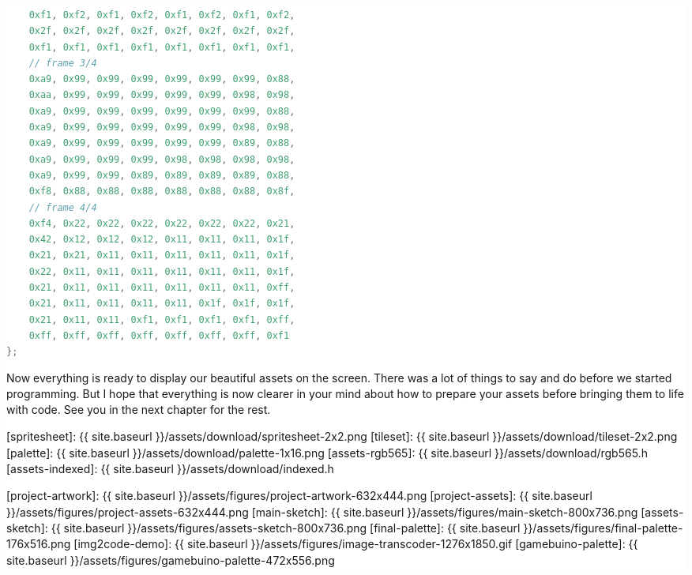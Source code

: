 ```cpp
	0xf1, 0xf2, 0xf1, 0xf2, 0xf1, 0xf2, 0xf1, 0xf2, 
	0x2f, 0x2f, 0x2f, 0x2f, 0x2f, 0x2f, 0x2f, 0x2f, 
	0xf1, 0xf1, 0xf1, 0xf1, 0xf1, 0xf1, 0xf1, 0xf1, 
	// frame 3/4
	0xa9, 0x99, 0x99, 0x99, 0x99, 0x99, 0x99, 0x88, 
	0xaa, 0x99, 0x99, 0x99, 0x99, 0x99, 0x98, 0x98, 
	0xa9, 0x99, 0x99, 0x99, 0x99, 0x99, 0x99, 0x88, 
	0xa9, 0x99, 0x99, 0x99, 0x99, 0x99, 0x98, 0x98, 
	0xa9, 0x99, 0x99, 0x99, 0x99, 0x99, 0x89, 0x88, 
	0xa9, 0x99, 0x99, 0x99, 0x98, 0x98, 0x98, 0x98, 
	0xa9, 0x99, 0x99, 0x89, 0x89, 0x89, 0x89, 0x88, 
	0xf8, 0x88, 0x88, 0x88, 0x88, 0x88, 0x88, 0x8f, 
	// frame 4/4
	0xf4, 0x22, 0x22, 0x22, 0x22, 0x22, 0x22, 0x21, 
	0x42, 0x12, 0x12, 0x12, 0x11, 0x11, 0x11, 0x1f, 
	0x21, 0x21, 0x11, 0x11, 0x11, 0x11, 0x11, 0x1f, 
	0x22, 0x11, 0x11, 0x11, 0x11, 0x11, 0x11, 0x1f, 
	0x21, 0x11, 0x11, 0x11, 0x11, 0x11, 0x11, 0xff, 
	0x21, 0x11, 0x11, 0x11, 0x11, 0x1f, 0x1f, 0x1f, 
	0x21, 0x11, 0x11, 0xf1, 0xf1, 0xf1, 0xf1, 0xff, 
	0xff, 0xff, 0xff, 0xff, 0xff, 0xff, 0xff, 0xf1
};
```

Now everything is ready to display our beautiful assets on the screen. There was a lot of things to say and do before we started programming. But I hope that everything is now clearer in your mind about how to prepare your assets before bringing them to life with code. See you in the next chapter for the rest.  <i class="far fa-smile-wink"></i>



[image-transcoder]:  https://gamebuino.com/creations/image-transcoder
[piskel]:            https://www.piskelapp.com/
[gamebuino-colors]:  https://github.com/Gamebuino/Gamebuino-META/blob/f89185a785bdb03d14098c7faaa67eba3d3b630c/src/utility/Graphics/Graphics.h#L13-L49
[gamebuino-colors2]: https://gamebuino.com/fr/creations/color-palettes

[spritesheet]:       {{ site.baseurl }}/assets/download/spritesheet-2x2.png
[tileset]:           {{ site.baseurl }}/assets/download/tileset-2x2.png
[palette]:           {{ site.baseurl }}/assets/download/palette-1x16.png
[assets-rgb565]:     {{ site.baseurl }}/assets/download/rgb565.h
[assets-indexed]:    {{ site.baseurl }}/assets/download/indexed.h

[project-artwork]:   {{ site.baseurl }}/assets/figures/project-artwork-632x444.png
[project-assets]:    {{ site.baseurl }}/assets/figures/project-assets-632x444.png
[main-sketch]:       {{ site.baseurl }}/assets/figures/main-sketch-800x736.png
[assets-sketch]:     {{ site.baseurl }}/assets/figures/assets-sketch-800x736.png
[final-palette]:     {{ site.baseurl }}/assets/figures/final-palette-176x516.png
[img2code-demo]:     {{ site.baseurl }}/assets/figures/image-transcoder-1276x1850.gif
[gamebuino-palette]: {{ site.baseurl }}/assets/figures/gamebuino-palette-472x556.png